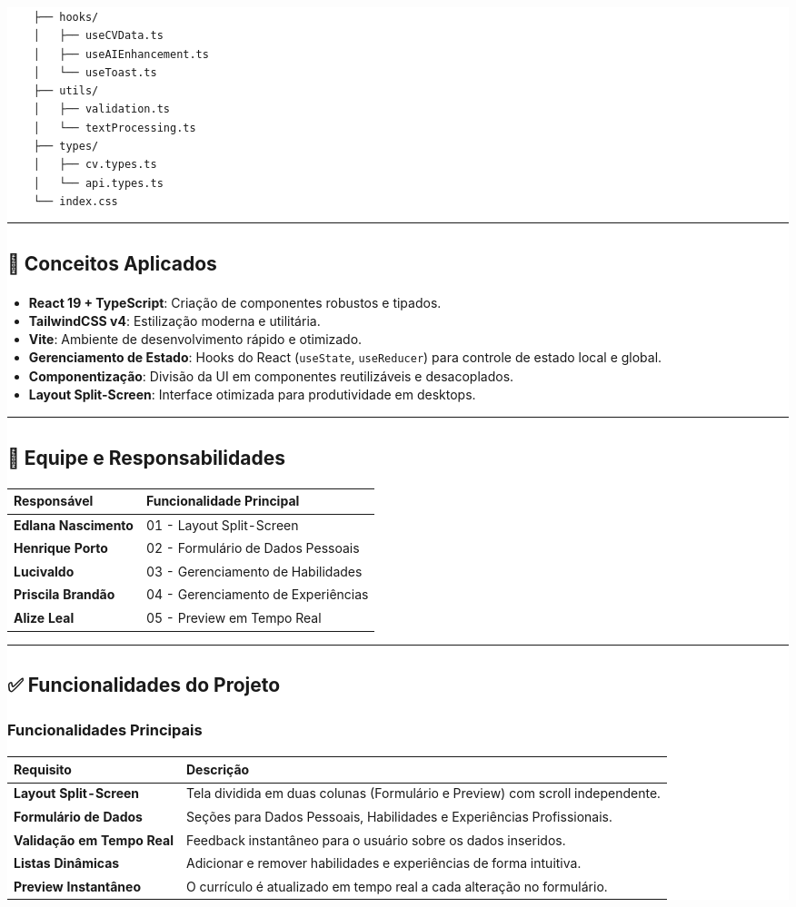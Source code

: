 ```bash
    ├── hooks/
    │   ├── useCVData.ts
    │   ├── useAIEnhancement.ts
    │   └── useToast.ts
    ├── utils/
    │   ├── validation.ts
    │   └── textProcessing.ts
    ├── types/
    │   ├── cv.types.ts
    │   └── api.types.ts
    └── index.css
```

---

## 🧠 Conceitos Aplicados

- **React 19 + TypeScript**: Criação de componentes robustos e tipados.
- **TailwindCSS v4**: Estilização moderna e utilitária.
- **Vite**: Ambiente de desenvolvimento rápido e otimizado.
- **Gerenciamento de Estado**: Hooks do React (`useState`, `useReducer`) para controle de estado local e global.
- **Componentização**: Divisão da UI em componentes reutilizáveis e desacoplados.
- **Layout Split-Screen**: Interface otimizada para produtividade em desktops.

---

## 👥 Equipe e Responsabilidades

| Responsável           | Funcionalidade Principal           |
| :-------------------- | :--------------------------------- |
| **Edlana Nascimento** | 01 - Layout Split-Screen           |
| **Henrique Porto**    | 02 - Formulário de Dados Pessoais  |
| **Lucivaldo**         | 03 - Gerenciamento de Habilidades  |
| **Priscila Brandão**  | 04 - Gerenciamento de Experiências |
| **Alize Leal**        | 05 - Preview em Tempo Real         |

---

## ✅ Funcionalidades do Projeto

### Funcionalidades Principais

| Requisito                   | Descrição                                                                     |
| :-------------------------- | :---------------------------------------------------------------------------- |
| **Layout Split-Screen**     | Tela dividida em duas colunas (Formulário e Preview) com scroll independente. |
| **Formulário de Dados**     | Seções para Dados Pessoais, Habilidades e Experiências Profissionais.         |
| **Validação em Tempo Real** | Feedback instantâneo para o usuário sobre os dados inseridos.                 |
| **Listas Dinâmicas**        | Adicionar e remover habilidades e experiências de forma intuitiva.            |
| **Preview Instantâneo**     | O currículo é atualizado em tempo real a cada alteração no formulário.        |
